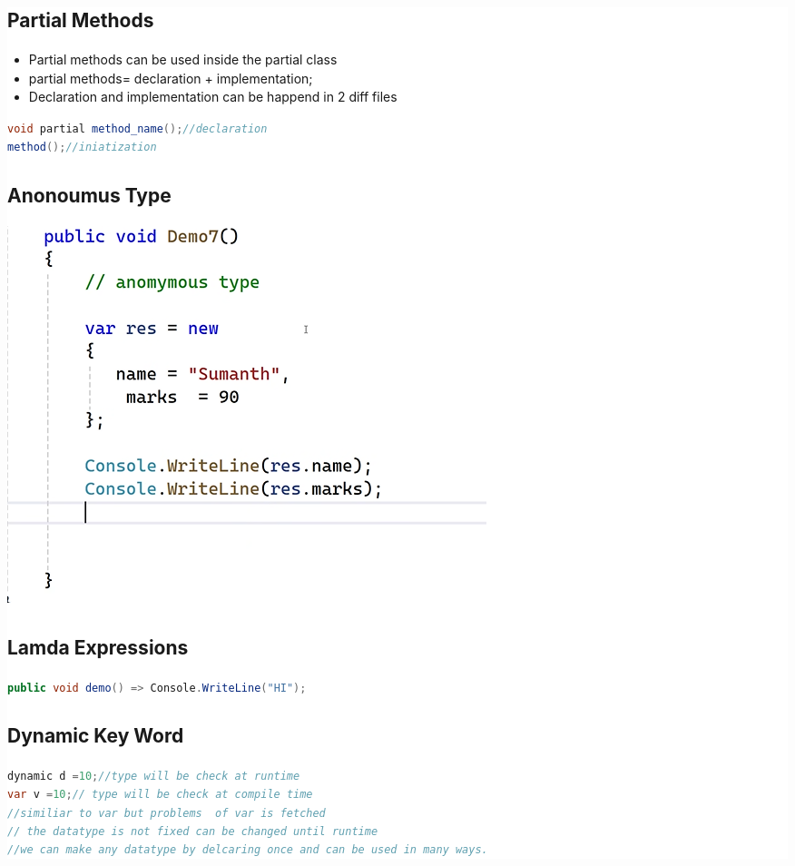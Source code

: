 ## Partial Methods

- Partial methods can be used inside the partial class
- partial methods= declaration + implementation;
- Declaration and implementation can be happend in 2 diff files

```c#
void partial method_name();//declaration
method();//iniatization
```

## Anonoumus Type

![alt text](image-26.png)

## Lamda Expressions

```c#
public void demo() => Console.WriteLine("HI");
```

## Dynamic Key Word

```c#
dynamic d =10;//type will be check at runtime
var v =10;// type will be check at compile time
//similiar to var but problems  of var is fetched
// the datatype is not fixed can be changed until runtime
//we can make any datatype by delcaring once and can be used in many ways.
```
